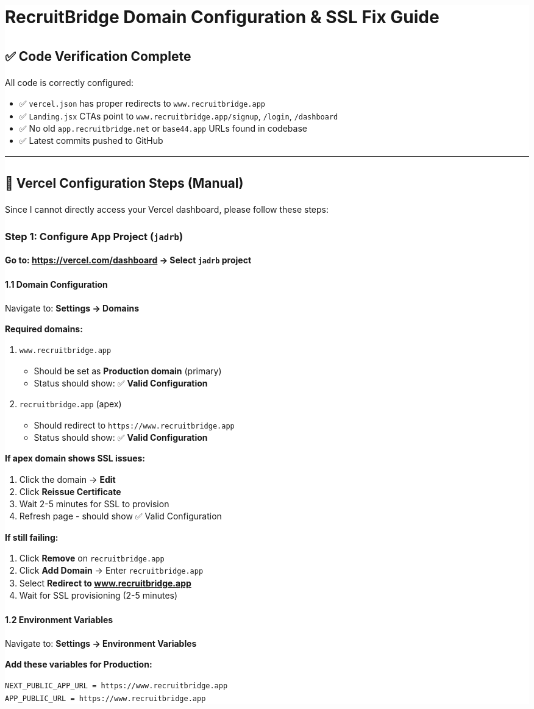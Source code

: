 # RecruitBridge Domain Configuration & SSL Fix Guide

## ✅ Code Verification Complete

All code is correctly configured:
- ✅ `vercel.json` has proper redirects to `www.recruitbridge.app`
- ✅ `Landing.jsx` CTAs point to `www.recruitbridge.app/signup`, `/login`, `/dashboard`
- ✅ No old `app.recruitbridge.net` or `base44.app` URLs found in codebase
- ✅ Latest commits pushed to GitHub

---

## 🚀 Vercel Configuration Steps (Manual)

Since I cannot directly access your Vercel dashboard, please follow these steps:

### Step 1: Configure App Project (`jadrb`)

**Go to: https://vercel.com/dashboard → Select `jadrb` project**

#### 1.1 Domain Configuration
Navigate to: **Settings → Domains**

**Required domains:**
1. `www.recruitbridge.app`
   - Should be set as **Production domain** (primary)
   - Status should show: ✅ **Valid Configuration**

2. `recruitbridge.app` (apex)
   - Should redirect to `https://www.recruitbridge.app`
   - Status should show: ✅ **Valid Configuration**

**If apex domain shows SSL issues:**
1. Click the domain → **Edit**
2. Click **Reissue Certificate**
3. Wait 2-5 minutes for SSL to provision
4. Refresh page - should show ✅ Valid Configuration

**If still failing:**
1. Click **Remove** on `recruitbridge.app`
2. Click **Add Domain** → Enter `recruitbridge.app`
3. Select **Redirect to www.recruitbridge.app**
4. Wait for SSL provisioning (2-5 minutes)

#### 1.2 Environment Variables
Navigate to: **Settings → Environment Variables**

**Add these variables for Production:**
```
NEXT_PUBLIC_APP_URL = https://www.recruitbridge.app
APP_PUBLIC_URL = https://www.recruitbridge.app
```
